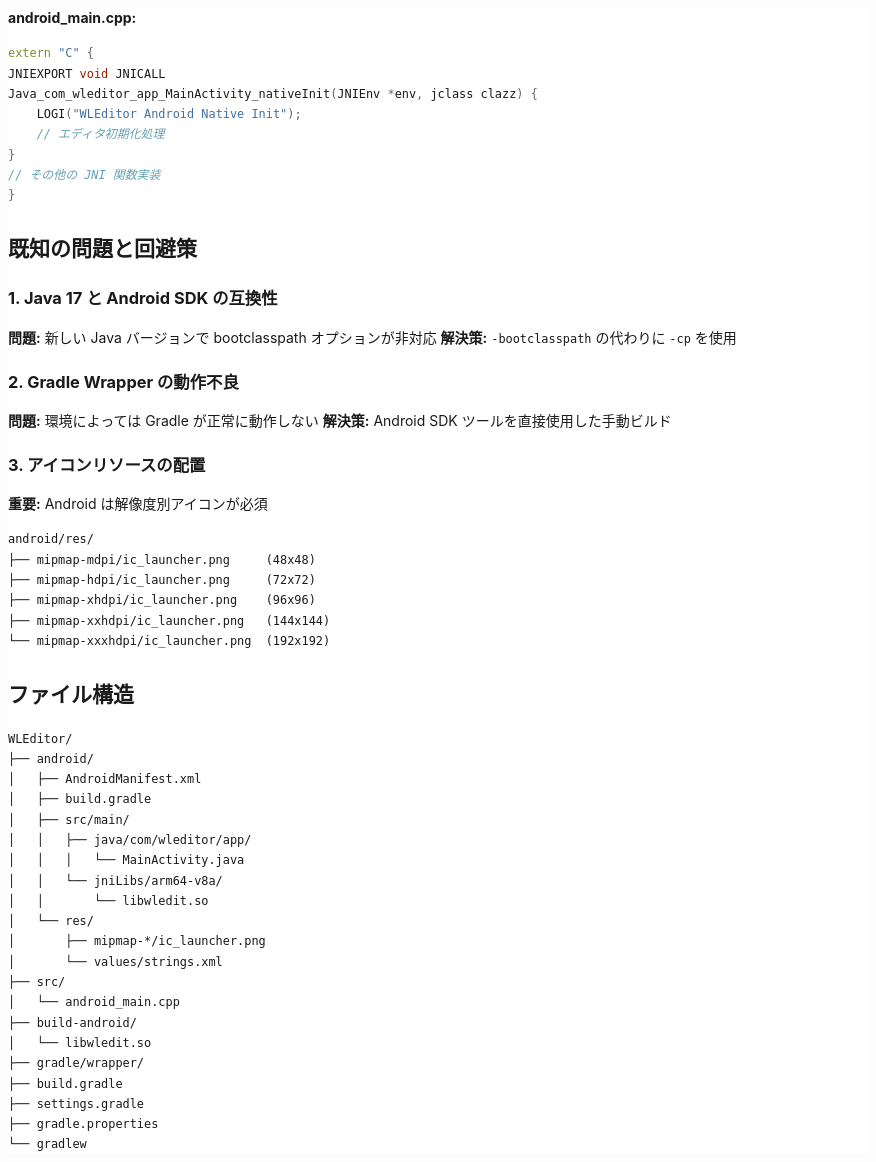 **android_main.cpp:**
```cpp
extern "C" {
JNIEXPORT void JNICALL
Java_com_wleditor_app_MainActivity_nativeInit(JNIEnv *env, jclass clazz) {
    LOGI("WLEditor Android Native Init");
    // エディタ初期化処理
}
// その他の JNI 関数実装
}
```

## 既知の問題と回避策

### 1. Java 17 と Android SDK の互換性

**問題:** 新しい Java バージョンで bootclasspath オプションが非対応
**解決策:** `-bootclasspath` の代わりに `-cp` を使用

### 2. Gradle Wrapper の動作不良

**問題:** 環境によっては Gradle が正常に動作しない
**解決策:** Android SDK ツールを直接使用した手動ビルド

### 3. アイコンリソースの配置

**重要:** Android は解像度別アイコンが必須
```
android/res/
├── mipmap-mdpi/ic_launcher.png     (48x48)
├── mipmap-hdpi/ic_launcher.png     (72x72)
├── mipmap-xhdpi/ic_launcher.png    (96x96)
├── mipmap-xxhdpi/ic_launcher.png   (144x144)
└── mipmap-xxxhdpi/ic_launcher.png  (192x192)
```

## ファイル構造

```
WLEditor/
├── android/
│   ├── AndroidManifest.xml
│   ├── build.gradle
│   ├── src/main/
│   │   ├── java/com/wleditor/app/
│   │   │   └── MainActivity.java
│   │   └── jniLibs/arm64-v8a/
│   │       └── libwledit.so
│   └── res/
│       ├── mipmap-*/ic_launcher.png
│       └── values/strings.xml
├── src/
│   └── android_main.cpp
├── build-android/
│   └── libwledit.so
├── gradle/wrapper/
├── build.gradle
├── settings.gradle
├── gradle.properties
└── gradlew
```
